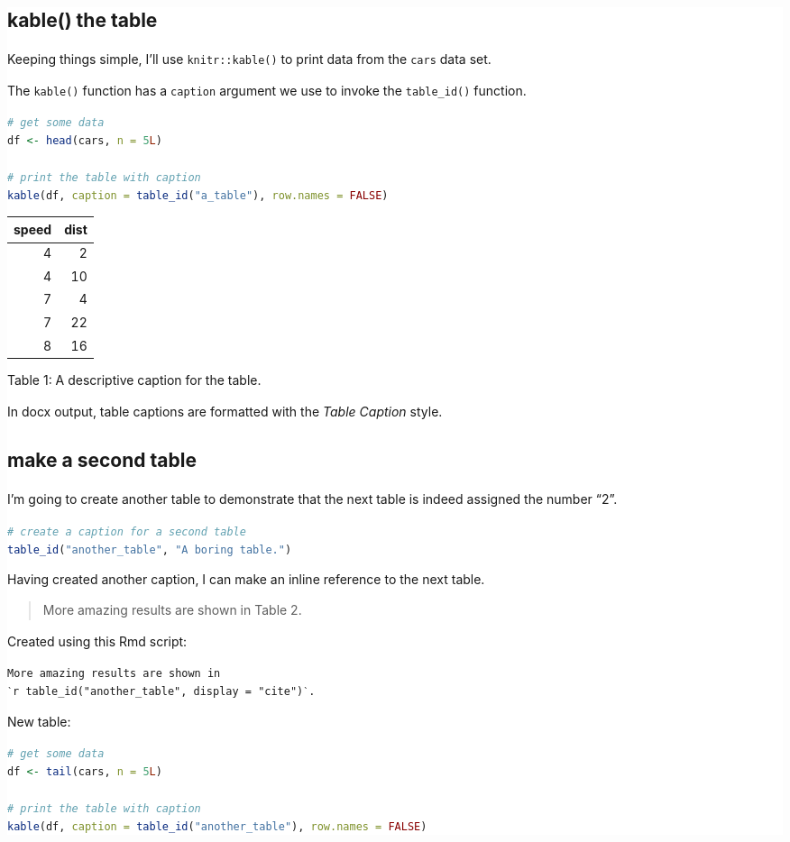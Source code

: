 ## kable() the table

Keeping things simple, I’ll use `knitr::kable()` to print data from the
`cars` data set.

The `kable()` function has a `caption` argument we use to invoke the
`table_id()` function.

``` r
# get some data
df <- head(cars, n = 5L)

# print the table with caption
kable(df, caption = table_id("a_table"), row.names = FALSE)
```

| speed | dist |
| ----: | ---: |
|     4 |    2 |
|     4 |   10 |
|     7 |    4 |
|     7 |   22 |
|     8 |   16 |

Table 1: A descriptive caption for the table.

In docx output, table captions are formatted with the *Table Caption*
style.

## make a second table

I’m going to create another table to demonstrate that the next table is
indeed assigned the number “2”.

``` r
# create a caption for a second table 
table_id("another_table", "A boring table.")
```

Having created another caption, I can make an inline reference to the
next table.

> More amazing results are shown in Table 2.

Created using this Rmd script:

<pre><code>More amazing results are shown in 
<code>`</code>r table_id("another_table", display = "cite")<code>`</code>. 
</code></pre>

New table:

``` r
# get some data
df <- tail(cars, n = 5L)

# print the table with caption
kable(df, caption = table_id("another_table"), row.names = FALSE)
```
